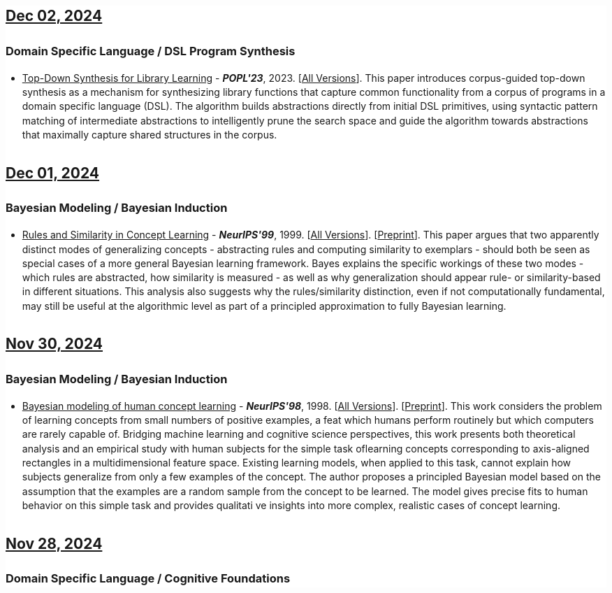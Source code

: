## [Dec 02, 2024](/content/2024/12/02/README.md)

### Domain Specific Language / DSL Program Synthesis

*   [Top-Down Synthesis for Library Learning](https://dl.acm.org/doi/abs/10.1145/3571234) - ***POPL'23***, 2023. \[[All Versions](https://scholar.google.com/scholar?cluster=12324277007659029766)]. This paper introduces corpus-guided top-down synthesis as a mechanism for synthesizing library functions that capture common functionality from a corpus of programs in a domain specific language (DSL). The algorithm builds abstractions directly from initial DSL primitives, using syntactic pattern matching of intermediate abstractions to intelligently prune the search space and guide the algorithm towards abstractions that maximally capture shared structures in the corpus.

## [Dec 01, 2024](/content/2024/12/01/README.md)

### Bayesian Modeling / Bayesian Induction

*   [Rules and Similarity in Concept Learning](https://proceedings.neurips.cc/paper/1999/hash/86d7c8a08b4aaa1bc7c599473f5dddda-Abstract.html) - ***NeurIPS'99***, 1999. \[[All Versions](https://scholar.google.com/scholar?cluster=10968021160883668417)]. \[[Preprint](http://web.mit.edu/cocosci/archive/Papers/nips99preprint.pdf)]. This paper argues that two apparently distinct modes of generalizing concepts - abstracting rules and computing similarity to exemplars - should both be seen as special cases of a more general Bayesian learning framework. Bayes explains the specific workings of these two modes - which rules are abstracted, how similarity is measured - as well as why generalization should appear rule- or similarity-based in different situations. This analysis also suggests why the rules/similarity distinction, even if not computationally fundamental, may still be useful at the algorithmic level as part of a principled approximation to fully Bayesian learning.

## [Nov 30, 2024](/content/2024/11/30/README.md)

### Bayesian Modeling / Bayesian Induction

*   [Bayesian modeling of human concept learning](https://proceedings.neurips.cc/paper_files/paper/1998/hash/d010396ca8abf6ead8cacc2c2f2f26c7-Abstract.html) - ***NeurIPS'98***, 1998. \[[All Versions](https://scholar.google.com/scholar?cluster=3772493362518191863)]. \[[Preprint](http://web.mit.edu/cocosci/archive/Papers/bayes.pdf)]. This work considers the problem of learning concepts from small numbers of positive examples, a feat which humans perform routinely but which computers are rarely capable of. Bridging machine learning and cognitive science perspectives, this work presents both theoretical analysis and an empirical study with human subjects for the simple task oflearning concepts corresponding to axis-aligned rectangles in a multidimensional feature space. Existing learning models, when applied to this task, cannot explain how subjects generalize from only a few examples of the concept. The author proposes a principled Bayesian model based on the assumption that the examples are a random sample from the concept to be learned. The model gives precise fits to human behavior on this simple task and provides qualitati ve insights into more complex, realistic cases of concept learning.

## [Nov 28, 2024](/content/2024/11/28/README.md)

### Domain Specific Language / Cognitive Foundations
